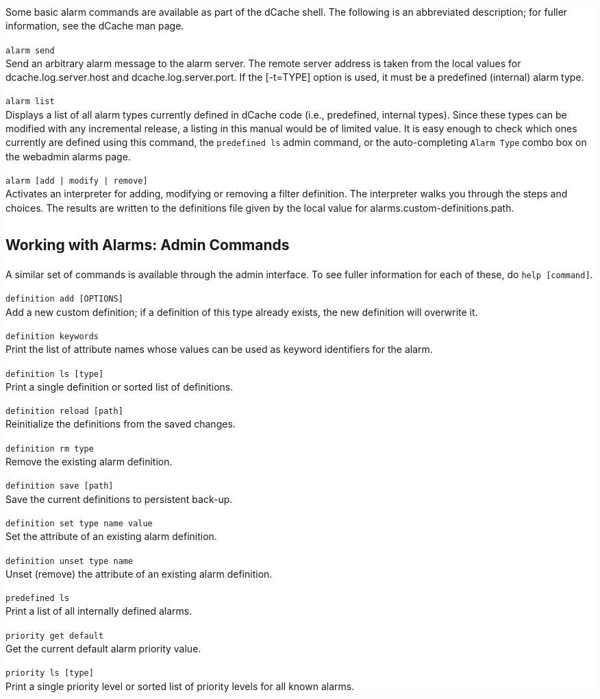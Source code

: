 Some basic alarm commands are available as part of the dCache shell. The following is an abbreviated description; for fuller information, see the dCache man page.

`alarm send`  
Send an arbitrary alarm message to the alarm server. The remote server address is taken from the local values for dcache.log.server.host and dcache.log.server.port. If the \[-t=TYPE\] option is used, it must be a predefined (internal) alarm type.

`alarm list`  
Displays a list of all alarm types currently defined in dCache code (i.e., predefined, internal types). Since these types can be modified with any incremental release, a listing in this manual would be of limited value. It is easy enough to check which ones currently are defined using this command, the `predefined ls` admin command, or the auto-completing `Alarm Type` combo box on the webadmin alarms page.

`alarm [add | modify | remove]`  
Activates an interpreter for adding, modifying or removing a filter definition. The interpreter walks you through the steps and choices. The results are written to the definitions file given by the local value for alarms.custom-definitions.path.

Working with Alarms: Admin Commands
-----------------------------------

A similar set of commands is available through the admin interface. To see fuller information for each of these, do `help [command]`.

`definition add [OPTIONS]`  
Add a new custom definition; if a definition of this type already exists, the new definition will overwrite it.

`definition keywords`  
Print the list of attribute names whose values can be used as keyword identifiers for the alarm.

`definition ls [type]`  
Print a single definition or sorted list of definitions.

`definition reload [path]`  
Reinitialize the definitions from the saved changes.

`definition rm type`  
Remove the existing alarm definition.

`definition save [path]`  
Save the current definitions to persistent back-up.

`definition set type name value `  
Set the attribute of an existing alarm definition.

`definition unset type name `  
Unset (remove) the attribute of an existing alarm definition.

`predefined ls`  
Print a list of all internally defined alarms.

`priority get default`  
Get the current default alarm priority value.

`priority ls [type]`  
Print a single priority level or sorted list of priority levels for all known alarms.


  [Regular Expressions]: http://docs.oracle.com/javase/tutorial/essential/regex